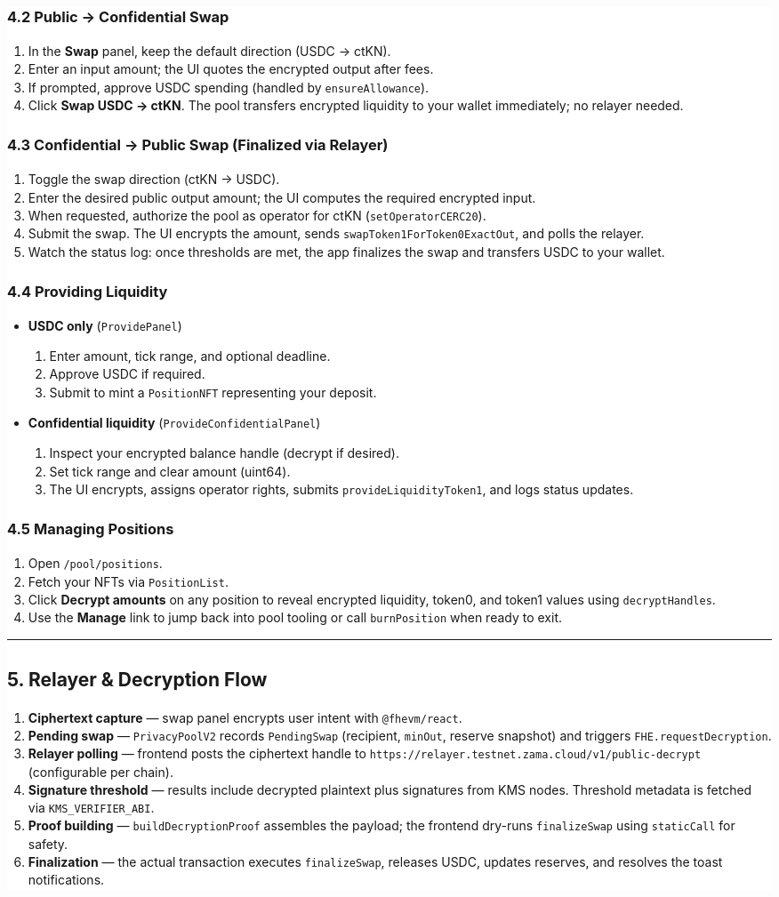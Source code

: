 ### 4.2 Public → Confidential Swap
1. In the **Swap** panel, keep the default direction (USDC → ctKN).
2. Enter an input amount; the UI quotes the encrypted output after fees.
3. If prompted, approve USDC spending (handled by `ensureAllowance`).
4. Click **Swap USDC → ctKN**. The pool transfers encrypted liquidity to your wallet immediately; no relayer needed.

### 4.3 Confidential → Public Swap (Finalized via Relayer)
1. Toggle the swap direction (ctKN → USDC).
2. Enter the desired public output amount; the UI computes the required encrypted input.
3. When requested, authorize the pool as operator for ctKN (`setOperatorCERC20`).
4. Submit the swap. The UI encrypts the amount, sends `swapToken1ForToken0ExactOut`, and polls the relayer.
5. Watch the status log: once thresholds are met, the app finalizes the swap and transfers USDC to your wallet.

### 4.4 Providing Liquidity
- **USDC only** (`ProvidePanel`)
  1. Enter amount, tick range, and optional deadline.
  2. Approve USDC if required.
  3. Submit to mint a `PositionNFT` representing your deposit.

- **Confidential liquidity** (`ProvideConfidentialPanel`)
  1. Inspect your encrypted balance handle (decrypt if desired).
  2. Set tick range and clear amount (uint64).
  3. The UI encrypts, assigns operator rights, submits `provideLiquidityToken1`, and logs status updates.

### 4.5 Managing Positions
1. Open `/pool/positions`.
2. Fetch your NFTs via `PositionList`.
3. Click **Decrypt amounts** on any position to reveal encrypted liquidity, token0, and token1 values using `decryptHandles`.
4. Use the **Manage** link to jump back into pool tooling or call `burnPosition` when ready to exit.

---

## 5. Relayer & Decryption Flow
1. **Ciphertext capture** — swap panel encrypts user intent with `@fhevm/react`.
2. **Pending swap** — `PrivacyPoolV2` records `PendingSwap` (recipient, `minOut`, reserve snapshot) and triggers `FHE.requestDecryption`.
3. **Relayer polling** — frontend posts the ciphertext handle to `https://relayer.testnet.zama.cloud/v1/public-decrypt` (configurable per chain).
4. **Signature threshold** — results include decrypted plaintext plus signatures from KMS nodes. Threshold metadata is fetched via `KMS_VERIFIER_ABI`.
5. **Proof building** — `buildDecryptionProof` assembles the payload; the frontend dry-runs `finalizeSwap` using `staticCall` for safety.
6. **Finalization** — the actual transaction executes `finalizeSwap`, releases USDC, updates reserves, and resolves the toast notifications.
